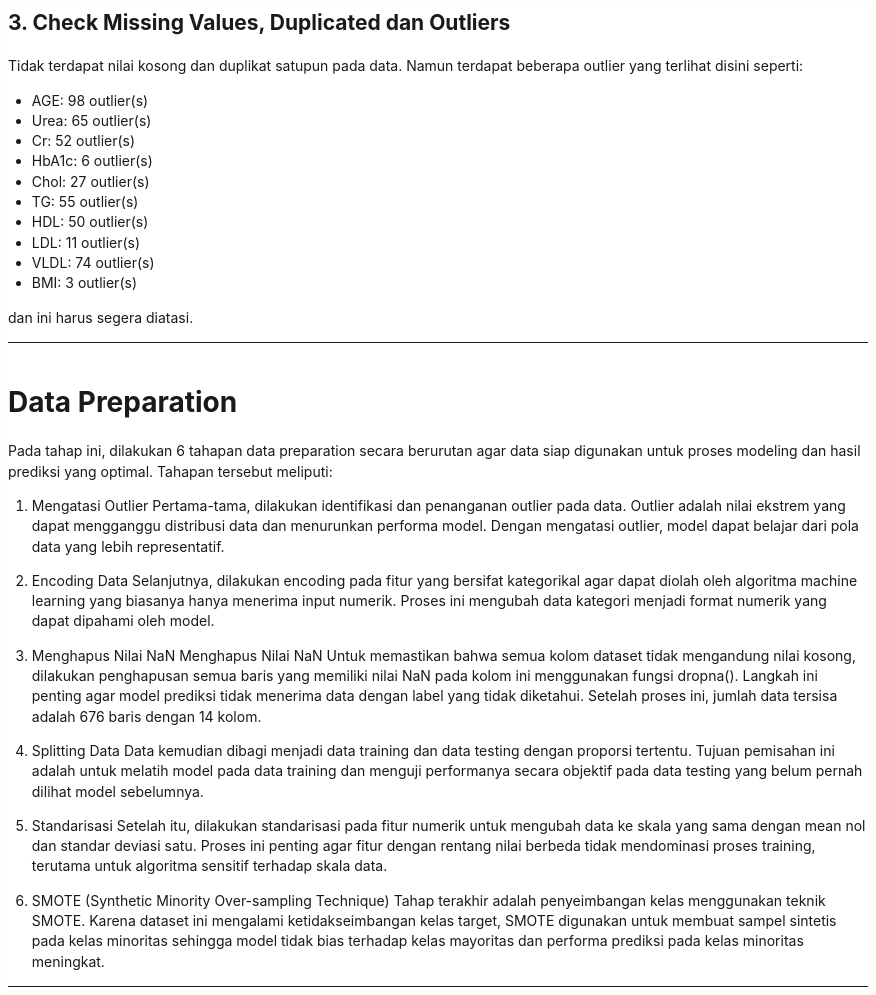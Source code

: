 ## 3. Check Missing Values, Duplicated dan Outliers

Tidak terdapat nilai kosong dan duplikat satupun pada data.
Namun terdapat beberapa outlier yang terlihat disini seperti:

- AGE: 98 outlier(s)
- Urea: 65 outlier(s)
- Cr: 52 outlier(s)
- HbA1c: 6 outlier(s)
- Chol: 27 outlier(s)
- TG: 55 outlier(s)
- HDL: 50 outlier(s)
- LDL: 11 outlier(s)
- VLDL: 74 outlier(s)
- BMI: 3 outlier(s)

dan ini harus segera diatasi.

---
# Data Preparation

Pada tahap ini, dilakukan 6 tahapan data preparation secara berurutan agar data siap digunakan untuk proses modeling dan hasil prediksi yang optimal. Tahapan tersebut meliputi:

1. Mengatasi Outlier
Pertama-tama, dilakukan identifikasi dan penanganan outlier pada data. Outlier adalah nilai ekstrem yang dapat mengganggu distribusi data dan menurunkan performa model. Dengan mengatasi outlier, model dapat belajar dari pola data yang lebih representatif.

2. Encoding Data
Selanjutnya, dilakukan encoding pada fitur yang bersifat kategorikal agar dapat diolah oleh algoritma machine learning yang biasanya hanya menerima input numerik. Proses ini mengubah data kategori menjadi format numerik yang dapat dipahami oleh model.

3. Menghapus Nilai NaN
Menghapus Nilai NaN Untuk memastikan bahwa semua kolom dataset tidak mengandung nilai kosong, dilakukan penghapusan semua baris yang memiliki nilai NaN pada kolom ini menggunakan fungsi dropna(). Langkah ini penting agar model prediksi tidak menerima data dengan label yang tidak diketahui. Setelah proses ini, jumlah data tersisa adalah 676 baris dengan 14 kolom.

4. Splitting Data
Data kemudian dibagi menjadi data training dan data testing dengan proporsi tertentu. Tujuan pemisahan ini adalah untuk melatih model pada data training dan menguji performanya secara objektif pada data testing yang belum pernah dilihat model sebelumnya.

5. Standarisasi
Setelah itu, dilakukan standarisasi pada fitur numerik untuk mengubah data ke skala yang sama dengan mean nol dan standar deviasi satu. Proses ini penting agar fitur dengan rentang nilai berbeda tidak mendominasi proses training, terutama untuk algoritma sensitif terhadap skala data.

6. SMOTE (Synthetic Minority Over-sampling Technique)
Tahap terakhir adalah penyeimbangan kelas menggunakan teknik SMOTE. Karena dataset ini mengalami ketidakseimbangan kelas target, SMOTE digunakan untuk membuat sampel sintetis pada kelas minoritas sehingga model tidak bias terhadap kelas mayoritas dan performa prediksi pada kelas minoritas meningkat.

---